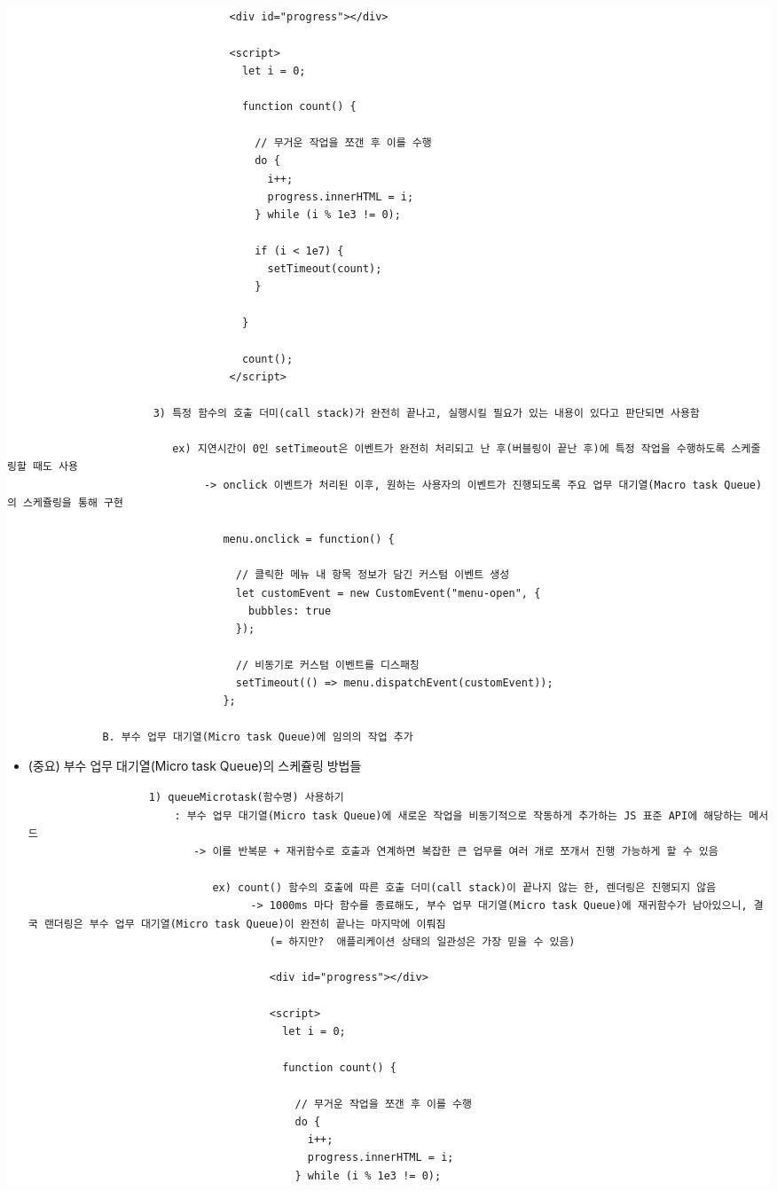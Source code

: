                                        <div id="progress"></div>
                                       
                                       <script>
                                         let i = 0;
                                       
                                         function count() {
                                       
                                           // 무거운 작업을 쪼갠 후 이를 수행
                                           do {
                                             i++;
                                             progress.innerHTML = i;
                                           } while (i % 1e3 != 0);
                                       
                                           if (i < 1e7) {
                                             setTimeout(count);
                                           }
                                       
                                         }
                                       
                                         count();
                                       </script>
      
                           3) 특정 함수의 호출 더미(call stack)가 완전히 끝나고, 실행시킬 필요가 있는 내용이 있다고 판단되면 사용함
      
                              ex) 지연시간이 0인 setTimeout은 이벤트가 완전히 처리되고 난 후(버블링이 끝난 후)에 특정 작업을 수행하도록 스케줄링할 때도 사용
                                   -> onclick 이벤트가 처리된 이후, 원하는 사용자의 이벤트가 진행되도록 주요 업무 대기열(Macro task Queue)의 스케쥴링을 통해 구현
           
                                      menu.onclick = function() {
                                      
                                        // 클릭한 메뉴 내 항목 정보가 담긴 커스텀 이벤트 생성
                                        let customEvent = new CustomEvent("menu-open", {
                                          bubbles: true
                                        });
                                      
                                        // 비동기로 커스텀 이벤트를 디스패칭
                                        setTimeout(() => menu.dispatchEvent(customEvent));
                                      };
      
                   B. 부수 업무 대기열(Micro task Queue)에 임의의 작업 추가
- (중요) 부수 업무 대기열(Micro task Queue)의 스케쥴링 방법들

                         1) queueMicrotask(함수명) 사용하기
                             : 부수 업무 대기열(Micro task Queue)에 새로운 작업을 비동기적으로 작동하게 추가하는 JS 표준 API에 해당하는 메서드
                                -> 이를 반복문 + 재귀함수로 호출과 연계하면 복잡한 큰 업무를 여러 개로 쪼개서 진행 가능하게 할 수 있음
                  
                                   ex) count() 함수의 호출에 따른 호출 더미(call stack)이 끝나지 않는 한, 렌더링은 진행되지 않음
                                         -> 1000ms 마다 함수를 종료해도, 부수 업무 대기열(Micro task Queue)에 재귀함수가 남아있으니, 결국 랜더링은 부수 업무 대기열(Micro task Queue)이 완전히 끝나는 마지막에 이뤄짐
                                            (= 하지만?  애플리케이션 상태의 일관성은 가장 믿을 수 있음)
                           
                                            <div id="progress"></div>
                                            
                                            <script>
                                              let i = 0;
                                            
                                              function count() {
                                            
                                                // 무거운 작업을 쪼갠 후 이를 수행
                                                do {
                                                  i++;
                                                  progress.innerHTML = i;
                                                } while (i % 1e3 != 0);
                                            